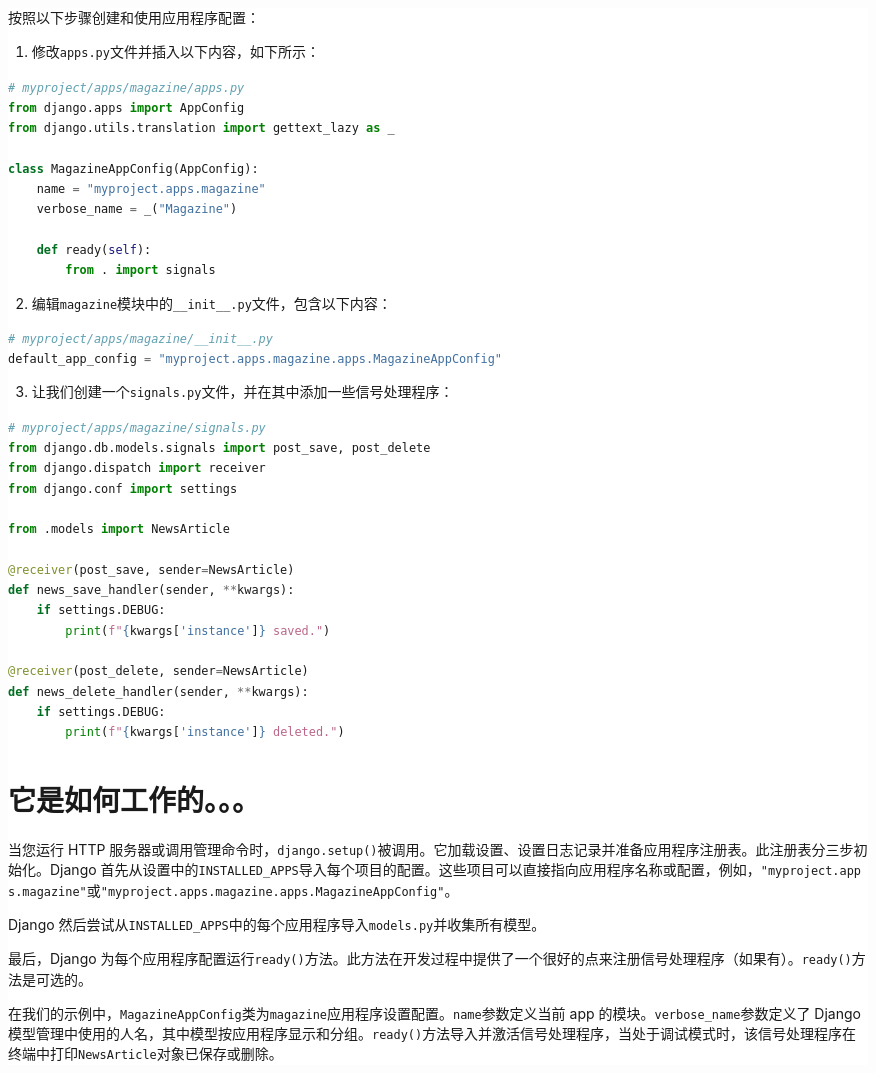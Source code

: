按照以下步骤创建和使用应用程序配置：

1.  修改`apps.py`文件并插入以下内容，如下所示：

```py
# myproject/apps/magazine/apps.py
from django.apps import AppConfig
from django.utils.translation import gettext_lazy as _

class MagazineAppConfig(AppConfig):
    name = "myproject.apps.magazine"
    verbose_name = _("Magazine")

    def ready(self):
        from . import signals
```

2.  编辑`magazine`模块中的`__init__.py`文件，包含以下内容：

```py
# myproject/apps/magazine/__init__.py
default_app_config = "myproject.apps.magazine.apps.MagazineAppConfig"
```

3.  让我们创建一个`signals.py`文件，并在其中添加一些信号处理程序：

```py
# myproject/apps/magazine/signals.py
from django.db.models.signals import post_save, post_delete
from django.dispatch import receiver
from django.conf import settings

from .models import NewsArticle

@receiver(post_save, sender=NewsArticle)
def news_save_handler(sender, **kwargs):
    if settings.DEBUG:
        print(f"{kwargs['instance']} saved.")

@receiver(post_delete, sender=NewsArticle)
def news_delete_handler(sender, **kwargs):
    if settings.DEBUG:
        print(f"{kwargs['instance']} deleted.")
```

# 它是如何工作的。。。

当您运行 HTTP 服务器或调用管理命令时，`django.setup()`被调用。它加载设置、设置日志记录并准备应用程序注册表。此注册表分三步初始化。Django 首先从设置中的`INSTALLED_APPS`导入每个项目的配置。这些项目可以直接指向应用程序名称或配置，例如，`"myproject.apps.magazine"`或`"myproject.apps.magazine.apps.MagazineAppConfig"`。

Django 然后尝试从`INSTALLED_APPS`中的每个应用程序导入`models.py`并收集所有模型。

最后，Django 为每个应用程序配置运行`ready()`方法。此方法在开发过程中提供了一个很好的点来注册信号处理程序（如果有）。`ready()`方法是可选的。

在我们的示例中，`MagazineAppConfig`类为`magazine`应用程序设置配置。`name`参数定义当前 app 的模块。`verbose_name`参数定义了 Django 模型管理中使用的人名，其中模型按应用程序显示和分组。`ready()`方法导入并激活信号处理程序，当处于调试模式时，该信号处理程序在终端中打印`NewsArticle`对象已保存或删除。
